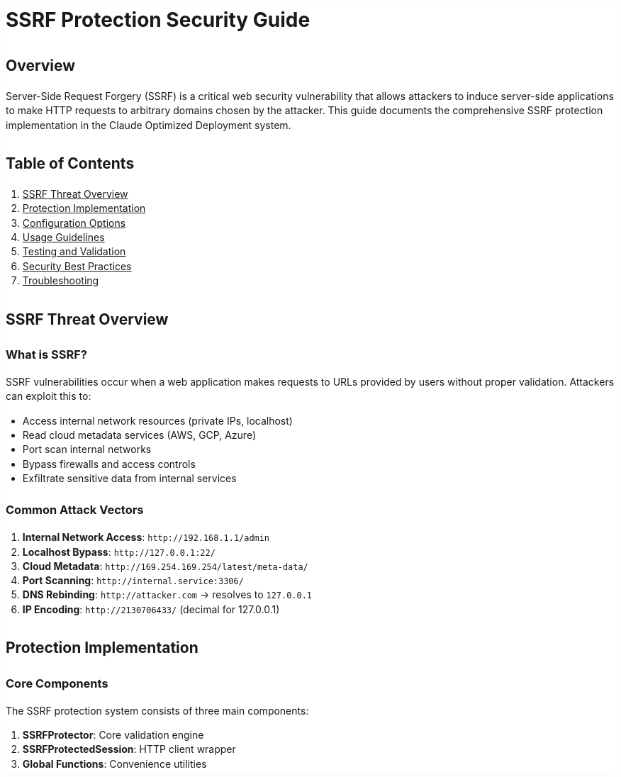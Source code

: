 # SSRF Protection Security Guide

## Overview

Server-Side Request Forgery (SSRF) is a critical web security vulnerability that allows attackers to induce server-side applications to make HTTP requests to arbitrary domains chosen by the attacker. This guide documents the comprehensive SSRF protection implementation in the Claude Optimized Deployment system.

## Table of Contents

1. [SSRF Threat Overview](#ssrf-threat-overview)
2. [Protection Implementation](#protection-implementation)
3. [Configuration Options](#configuration-options)
4. [Usage Guidelines](#usage-guidelines)
5. [Testing and Validation](#testing-and-validation)
6. [Security Best Practices](#security-best-practices)
7. [Troubleshooting](#troubleshooting)

## SSRF Threat Overview

### What is SSRF?

SSRF vulnerabilities occur when a web application makes requests to URLs provided by users without proper validation. Attackers can exploit this to:

- Access internal network resources (private IPs, localhost)
- Read cloud metadata services (AWS, GCP, Azure)
- Port scan internal networks
- Bypass firewalls and access controls
- Exfiltrate sensitive data from internal services

### Common Attack Vectors

1. **Internal Network Access**: `http://192.168.1.1/admin`
2. **Localhost Bypass**: `http://127.0.0.1:22/`
3. **Cloud Metadata**: `http://169.254.169.254/latest/meta-data/`
4. **Port Scanning**: `http://internal.service:3306/`
5. **DNS Rebinding**: `http://attacker.com` → resolves to `127.0.0.1`
6. **IP Encoding**: `http://2130706433/` (decimal for 127.0.0.1)

## Protection Implementation

### Core Components

The SSRF protection system consists of three main components:

1. **SSRFProtector**: Core validation engine
2. **SSRFProtectedSession**: HTTP client wrapper
3. **Global Functions**: Convenience utilities
